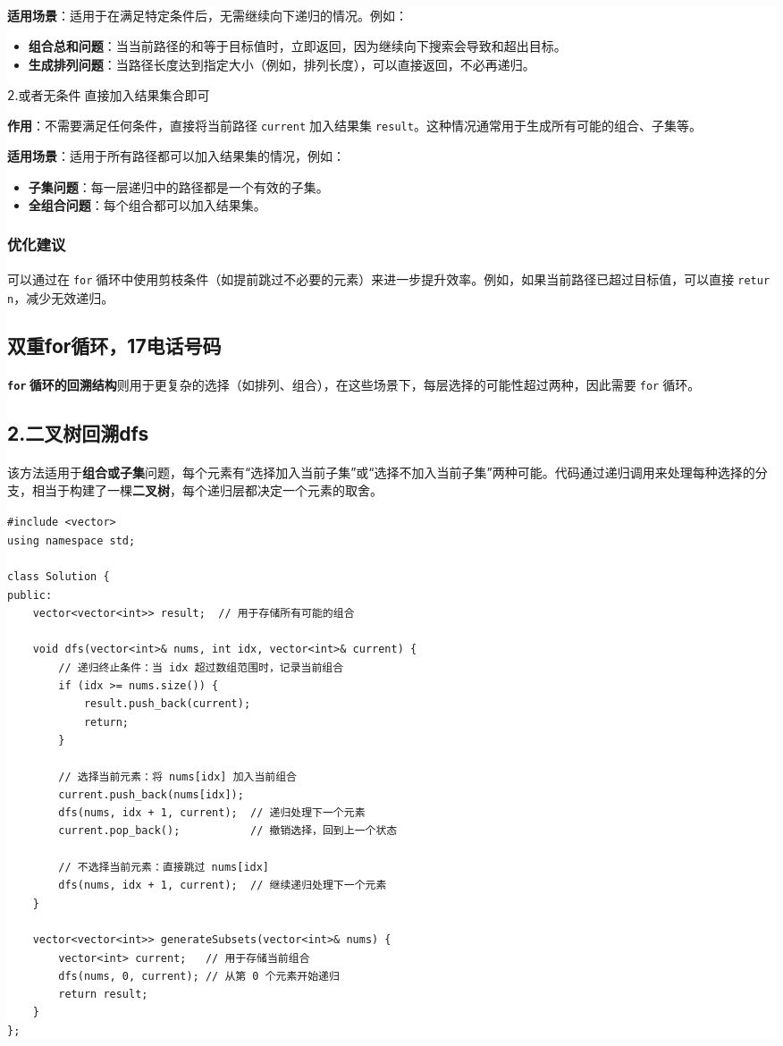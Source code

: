 **适用场景**：适用于在满足特定条件后，无需继续向下递归的情况。例如：

- **组合总和问题**：当当前路径的和等于目标值时，立即返回，因为继续向下搜索会导致和超出目标。
- **生成排列问题**：当路径长度达到指定大小（例如，排列长度），可以直接返回，不必再递归。

2.或者无条件 直接加入结果集合即可

**作用**：不需要满足任何条件，直接将当前路径 `current` 加入结果集 `result`。这种情况通常用于生成所有可能的组合、子集等。

**适用场景**：适用于所有路径都可以加入结果集的情况，例如：

- **子集问题**：每一层递归中的路径都是一个有效的子集。
- **全组合问题**：每个组合都可以加入结果集。

### 优化建议

可以通过在 `for` 循环中使用剪枝条件（如提前跳过不必要的元素）来进一步提升效率。例如，如果当前路径已超过目标值，可以直接 `return`，减少无效递归。

## 双重for循环，17电话号码

**`for` 循环的回溯结构**则用于更复杂的选择（如排列、组合），在这些场景下，每层选择的可能性超过两种，因此需要 `for` 循环。

## 2.二叉树回溯dfs

该方法适用于**组合或子集**问题，每个元素有“选择加入当前子集”或“选择不加入当前子集”两种可能。代码通过递归调用来处理每种选择的分支，相当于构建了一棵**二叉树**，每个递归层都决定一个元素的取舍。

```
#include <vector>
using namespace std;

class Solution {
public:
    vector<vector<int>> result;  // 用于存储所有可能的组合

    void dfs(vector<int>& nums, int idx, vector<int>& current) {
        // 递归终止条件：当 idx 超过数组范围时，记录当前组合
        if (idx >= nums.size()) {
            result.push_back(current);
            return;
        }

        // 选择当前元素：将 nums[idx] 加入当前组合
        current.push_back(nums[idx]);
        dfs(nums, idx + 1, current);  // 递归处理下一个元素
        current.pop_back();           // 撤销选择，回到上一个状态

        // 不选择当前元素：直接跳过 nums[idx]
        dfs(nums, idx + 1, current);  // 继续递归处理下一个元素
    }

    vector<vector<int>> generateSubsets(vector<int>& nums) {
        vector<int> current;   // 用于存储当前组合
        dfs(nums, 0, current); // 从第 0 个元素开始递归
        return result;
    }
};

```
